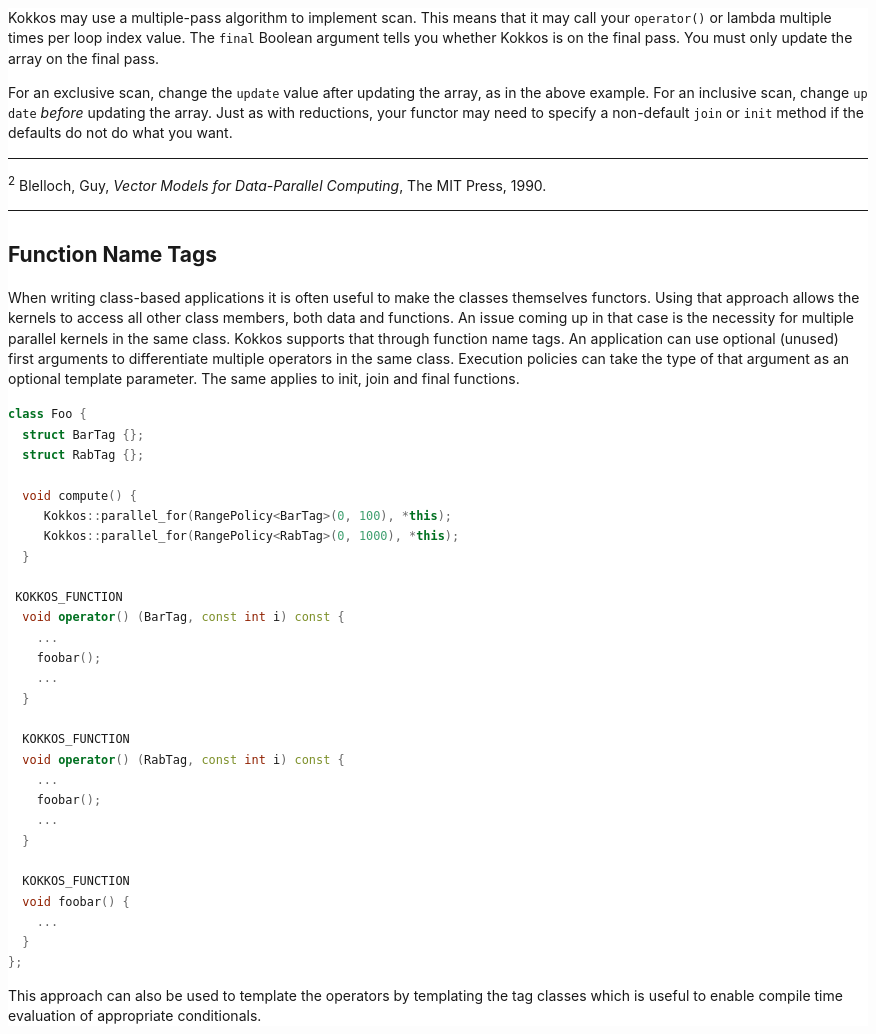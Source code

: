 Kokkos may use a multiple-pass algorithm to implement scan. This means that it may call your `operator()` or lambda multiple times per loop index value. The `final` Boolean argument tells you whether Kokkos is on the final pass. You must only update the array on the final pass.

For an exclusive scan, change the `update` value after updating the array, as in the above example. For an inclusive scan, change `update` _before_ updating the array. Just as with reductions, your functor may need to specify a non-default `join` or `init` method if the defaults do not do what you want.

***
<sup>2</sup>  Blelloch, Guy, _Vector Models for Data-Parallel Computing_, The MIT Press, 1990.
***

## Function Name Tags

When writing class-based applications it is often useful to make the classes themselves functors. Using that approach allows the kernels to access all other class members, both data and functions. An issue coming up in that case is the necessity for multiple parallel kernels in the same class. Kokkos supports that through function name tags. An application can use optional (unused) first arguments to differentiate multiple operators in the same class. Execution policies can take the type of that argument as an optional template parameter. The same applies to init, join and final functions.

```c++
class Foo {
  struct BarTag {};
  struct RabTag {};

  void compute() {
     Kokkos::parallel_for(RangePolicy<BarTag>(0, 100), *this);
     Kokkos::parallel_for(RangePolicy<RabTag>(0, 1000), *this);
  }

 KOKKOS_FUNCTION
  void operator() (BarTag, const int i) const {
    ...
    foobar();
    ...
  }

  KOKKOS_FUNCTION
  void operator() (RabTag, const int i) const {
    ...
    foobar();
    ...
  }

  KOKKOS_FUNCTION
  void foobar() {
    ...
  }
};
```

This approach can also be used to template the operators by templating the tag classes which is useful to enable compile time evaluation of appropriate conditionals.
